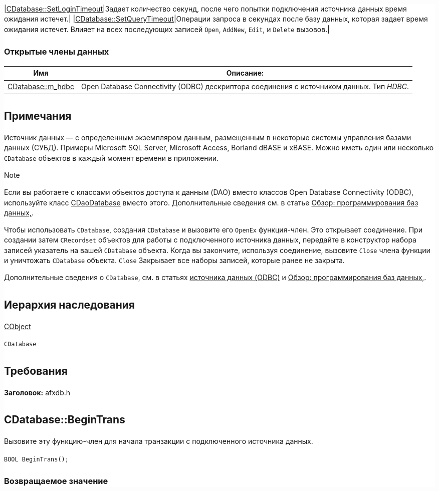 |[CDatabase::SetLoginTimeout](#setlogintimeout)|Задает количество секунд, после чего попытки подключения источника данных время ожидания истечет.|
|[CDatabase::SetQueryTimeout](#setquerytimeout)|Операции запроса в секундах после базу данных, которая задает время ожидания истечет. Влияет на всех последующих записей `Open`, `AddNew`, `Edit`, и `Delete` вызовов.|

### <a name="public-data-members"></a>Открытые члены данных

|Имя|Описание:|
|----------|-----------------|
|[CDatabase::m_hdbc](#m_hdbc)|Open Database Connectivity (ODBC) дескриптора соединения с источником данных. Тип *HDBC*.|

## <a name="remarks"></a>Примечания

Источник данных — с определенным экземпляром данным, размещенным в некоторые системы управления базами данных (СУБД). Примеры Microsoft SQL Server, Microsoft Access, Borland dBASE и xBASE. Можно иметь один или несколько `CDatabase` объектов в каждый момент времени в приложении.

> [!NOTE]
>  Если вы работаете с классами объектов доступа к данным (DAO) вместо классов Open Database Connectivity (ODBC), используйте класс [CDaoDatabase](../../mfc/reference/cdaodatabase-class.md) вместо этого. Дополнительные сведения см. в статье [Обзор: программирования баз данных,](../../data/data-access-programming-mfc-atl.md).

Чтобы использовать `CDatabase`, создания `CDatabase` и вызовите его `OpenEx` функция-член. Это открывает соединение. При создании затем `CRecordset` объектов для работы с подключенного источника данных, передайте в конструктор набора записей указатель на вашей `CDatabase` объекта. Когда вы закончите, используя соединение, вызовите `Close` члена функции и уничтожать `CDatabase` объекта. `Close` Закрывает все наборы записей, которые ранее не закрыта.

Дополнительные сведения о `CDatabase`, см. в статьях [источника данных (ODBC)](../../data/odbc/data-source-odbc.md) и [Обзор: программирования баз данных,](../../data/data-access-programming-mfc-atl.md).

## <a name="inheritance-hierarchy"></a>Иерархия наследования

[CObject](../../mfc/reference/cobject-class.md)

`CDatabase`

## <a name="requirements"></a>Требования

**Заголовок:** afxdb.h

##  <a name="begintrans"></a>  CDatabase::BeginTrans

Вызовите эту функцию-член для начала транзакции с подключенного источника данных.

```
BOOL BeginTrans();
```

### <a name="return-value"></a>Возвращаемое значение
